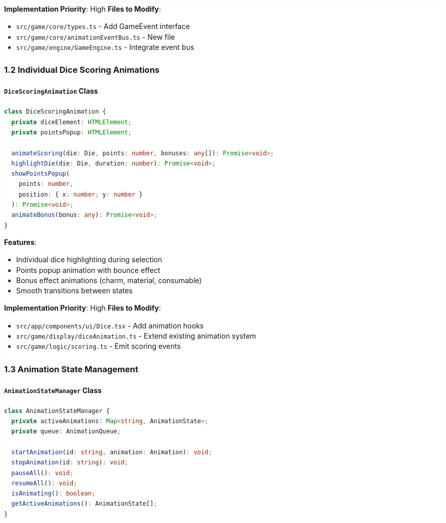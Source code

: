 **Implementation Priority**: High
**Files to Modify**:

- `src/game/core/types.ts` - Add GameEvent interface
- `src/game/core/animationEventBus.ts` - New file
- `src/game/engine/GameEngine.ts` - Integrate event bus

### 1.2 Individual Dice Scoring Animations

#### `DiceScoringAnimation` Class

```typescript
class DiceScoringAnimation {
  private diceElement: HTMLElement;
  private pointsPopup: HTMLElement;

  animateScoring(die: Die, points: number, bonuses: any[]): Promise<void>;
  highlightDie(die: Die, duration: number): Promise<void>;
  showPointsPopup(
    points: number,
    position: { x: number; y: number }
  ): Promise<void>;
  animateBonus(bonus: any): Promise<void>;
}
```

**Features**:

- Individual dice highlighting during selection
- Points popup animation with bounce effect
- Bonus effect animations (charm, material, consumable)
- Smooth transitions between states

**Implementation Priority**: High
**Files to Modify**:

- `src/app/components/ui/Dice.tsx` - Add animation hooks
- `src/game/display/diceAnimation.ts` - Extend existing animation system
- `src/game/logic/scoring.ts` - Emit scoring events

### 1.3 Animation State Management

#### `AnimationStateManager` Class

```typescript
class AnimationStateManager {
  private activeAnimations: Map<string, AnimationState>;
  private queue: AnimationQueue;

  startAnimation(id: string, animation: Animation): void;
  stopAnimation(id: string): void;
  pauseAll(): void;
  resumeAll(): void;
  isAnimating(): boolean;
  getActiveAnimations(): AnimationState[];
}
```
